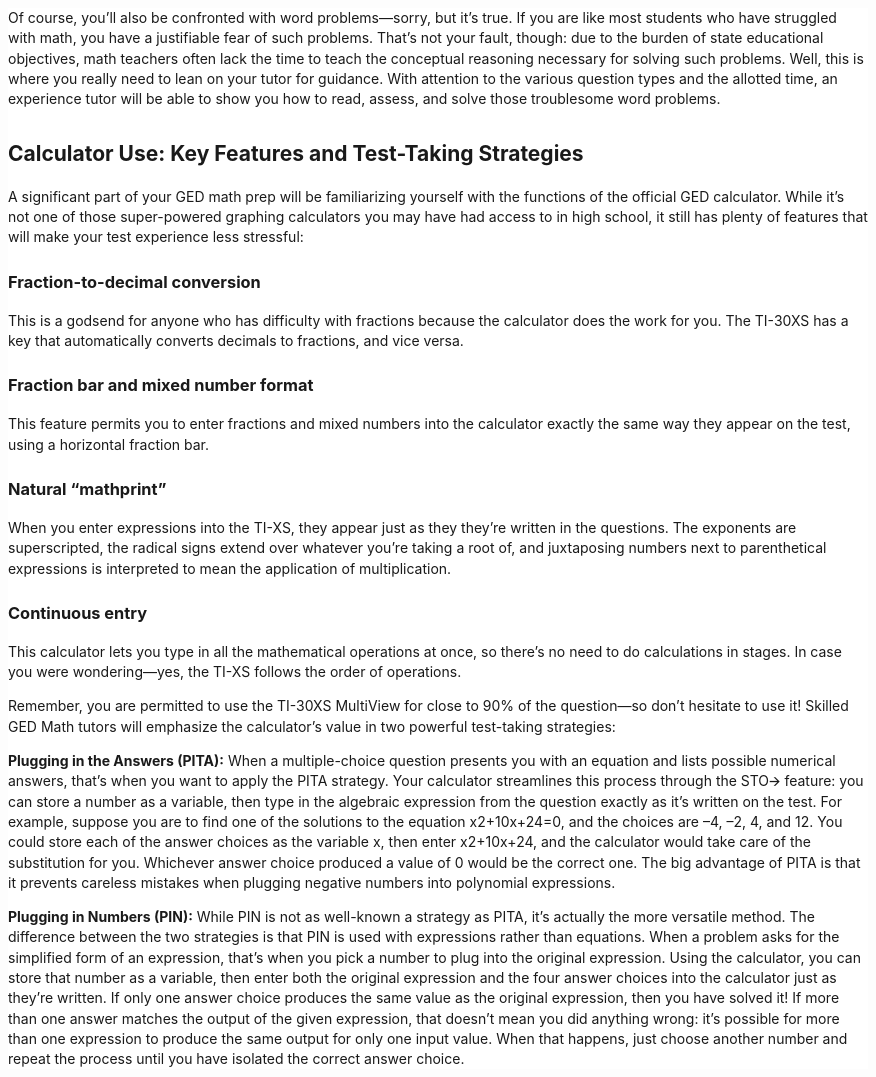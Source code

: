 Of course, you’ll also be confronted with word problems—sorry, but it’s true. If you are like most students who have struggled with math, you have a justifiable fear of such problems. That’s not your fault, though: due to the burden of state educational objectives, math teachers often lack the time to teach the conceptual reasoning necessary for solving such problems. Well, this is where you really need to lean on your tutor for guidance. With attention to the various question types and the allotted time, an experience tutor will be able to show you how to read, assess, and solve those troublesome word problems.

## Calculator Use: Key Features and Test-Taking Strategies 

A significant part of your GED math prep will be familiarizing yourself with the functions of the official GED calculator. While it’s not one of those super-powered graphing calculators you may have had access to in high school, it still has plenty of features that will make your test experience less stressful:

### Fraction-to-decimal conversion
This is a godsend for anyone who has difficulty with fractions because the calculator does the work for you. The TI-30XS has a key that automatically converts decimals to fractions, and vice versa.

### Fraction bar and mixed number format
This feature permits you to enter fractions and mixed numbers into the calculator exactly the same way they appear on the test, using a horizontal fraction bar.

### Natural “mathprint”
When you enter expressions into the TI-XS, they appear just as they they’re written in the questions. The exponents are superscripted, the radical signs extend over whatever you’re taking a root of, and juxtaposing numbers next to parenthetical expressions is interpreted to mean the application of multiplication. 

### Continuous entry
This calculator lets you type in all the mathematical operations at once, so there’s no need to do calculations in stages. In case you were wondering—yes, the TI-XS follows the order of operations.

Remember, you are permitted to use the TI-30XS MultiView for close to 90% of the question—so don’t hesitate to use it! Skilled GED Math tutors will emphasize the calculator’s value in two powerful test-taking strategies:

**Plugging in the Answers (PITA):** When a multiple-choice question presents you with an equation and lists possible numerical answers, that’s when you want to apply the PITA strategy. Your calculator streamlines this process through the STO🡪 feature: you can store a number as a variable, then type in the algebraic expression from the question exactly as it’s written on the test. For example, suppose you are to find one of the solutions to the equation x2+10x+24=0, and the choices are –4, –2, 4, and 12. You could store each of the answer choices as the variable x, then enter x2+10x+24, and the calculator would take care of the substitution for you. Whichever answer choice produced a value of 0 would be the correct one. The big advantage of PITA is that it prevents careless mistakes when plugging negative numbers into polynomial expressions.

**Plugging in Numbers (PIN):** While PIN is not as well-known a strategy as PITA, it’s actually the more versatile method. The difference between the two strategies is that PIN is used with expressions rather than equations. When a problem asks for the simplified form of an expression, that’s when you pick a number to plug into the original expression. Using the calculator, you can store that number as a variable, then enter both the original expression and the four answer choices into the calculator just as they’re written. If only one answer choice produces the same value as the original expression, then you have solved it! If more than one answer matches the output of the given expression, that doesn’t mean you did anything wrong: it’s possible for more than one expression to produce the same output for only one input value. When that happens, just choose another number and repeat the process until you have isolated the correct answer choice. 
